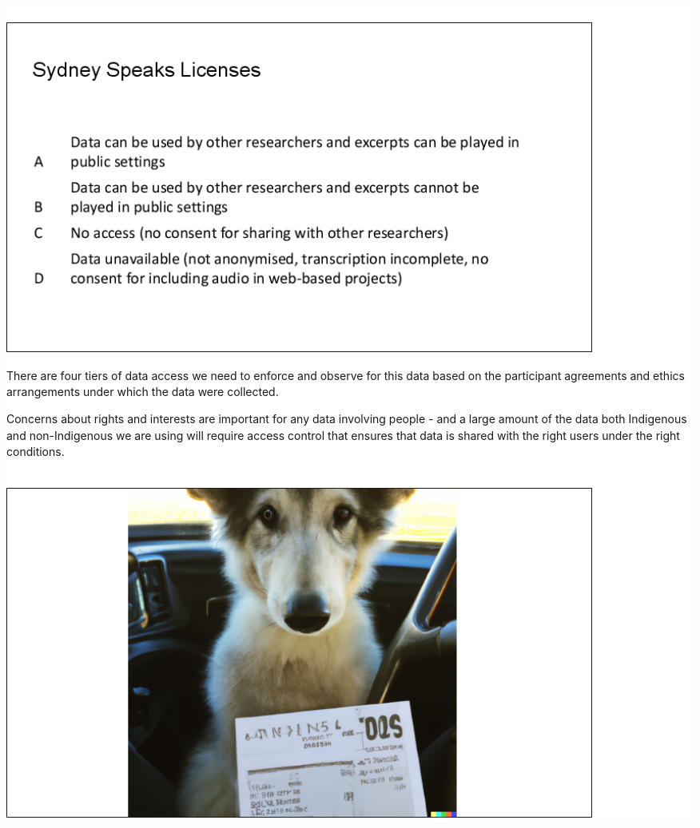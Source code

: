 </section>

<br>

<section typeof='http://purl.org/ontology/bibo/Slide'>
<img src='Slide07.png' alt='Sydney Speaks Licenses ' title='Slide: 7' border='1'  width='85%%'/>

There are four tiers of data access we need to enforce and observe for this data based on the participant agreements and ethics arrangements under which the data were collected.

Concerns about rights and interests are important for any data involving people - and a large amount of the data both Indigenous and non-Indigenous we are using will require access control that ensures that data is shared with the right users under the right conditions.

</section>

<br>

<section typeof='http://purl.org/ontology/bibo/Slide'>
<img src='Slide08.png' alt='' title='Slide: 8' border='1'  width='85%%'/>
